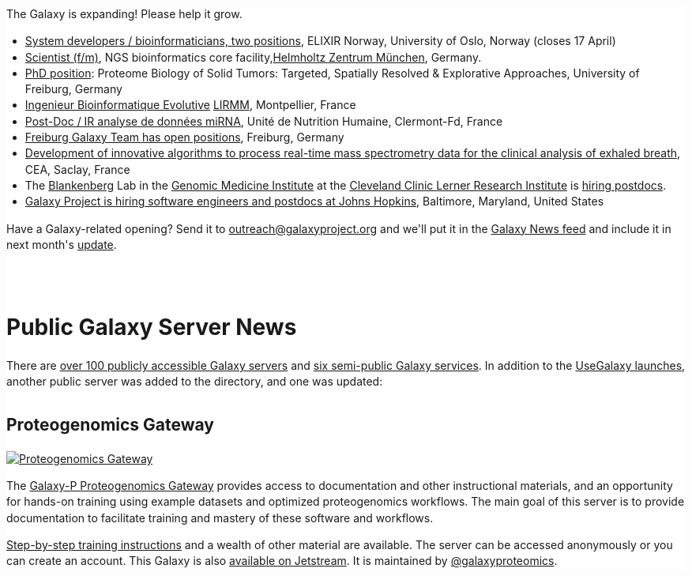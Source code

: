 The Galaxy is expanding! Please help it grow.
* [System developers / bioinformaticians, two positions](https://www.jobbnorge.no/en/available-jobs/job/150638/senior-engineer-two-positions), ELIXIR Norway, University of Oslo, Norway (closes 17 April)
* [Scientist (f/m)](https://bms.candibase.de/atool/helmholtz/frontend.php?view=93d61bae347a0d201ff20cde45629683&lang=en), NGS bioinformatics core facility,[Helmholtz Zentrum München](https://www.helmholtz-muenchen.de/en), Germany.
* [PhD position](https://www.mol-med.uni-freiburg.de/mom-en/schilling/PhD2018.pdf ): Proteome Biology of Solid Tumors: Targeted, Spatially Resolved & Explorative Approaches, University of Freiburg, Germany
* [Ingenieur Bioinformatique Evolutive](https://www.sfbi.fr/content/ingenieur-bioinformatique-evolutive-1) [LIRMM](http://www.lirmm.fr/), Montpellier, France
* [Post-Doc / IR analyse de données miRNA](https://www.sfbi.fr/content/post-doc-ir-analyse-de-donn%C3%A9es-mirna), Unité de Nutrition Humaine, Clermont-Fd, France
* [Freiburg Galaxy Team has open positions](https://usegalaxy-eu.github.io/posts/2018/01/18/openpositions/), Freiburg, Germany
* [Development of innovative algorithms to process real-time mass spectrometry data for the clinical analysis of exhaled breath](https://www.sfbi.fr/content/d%C3%A9veloppement-doutils-bioinformatiques-et-statistiques-pour-lanalyse-de-lair-expir%C3%A9-en-m%C3%A9dec), CEA, Saclay, France
* The [Blankenberg](/people/dan/index.md) Lab in the [Genomic Medicine Institute](http://www.lerner.ccf.org/gmi/) at the [Cleveland Clinic Lerner Research Institute](https://www.lerner.ccf.org/) is [hiring postdocs](/src/news/2017-09-hiring-at-cc/).
* [Galaxy Project is hiring software engineers and postdocs at Johns Hopkins](/src/news/2017-08-hiring-at-hopkins/index.md), Baltimore, Maryland, United States

Have a Galaxy-related opening? Send it to outreach@galaxyproject.org and we'll put it in the [Galaxy News feed](/src/news/index.md) and include it in next month's [update](/src/galaxy-updates/index.md).

<br />

# Public Galaxy Server News

There are [over 100 publicly accessible Galaxy servers](/src/use/index.md) and [six semi-public Galaxy services](/src/use/index.md).  In addition to the [UseGalaxy launches](/src/galaxy-updates/2018-04/index.md#usegalaxyeu-and-usegalaxyorgau-launched), another public server was added to the directory, and one was updated:

## Proteogenomics Gateway

[<img class="float-right" src="/src/use/proteogenomics-gateway/proteogenomics-landing-400.png" width="250" alt="Proteogenomics Gateway" />](http://z.umn.edu/proteogenomicsgateway)

The [Galaxy-P Proteogenomics Gateway](http://z.umn.edu/proteogenomicsgateway) provides access to documentation and other instructional materials, and an opportunity for hands-on training using example datasets and optimized proteogenomics workflows. The main goal of this server is to provide documentation to facilitate training and mastery of these software and workflows.

[Step-by-step training instructions](http://z.umn.edu/accessusegalaxyporg) and a wealth of other material are available.  The server can be accessed anonymously or you can create an account.  This Galaxy is also [available on Jetstream](http://z.umn.edu/accessjetstream).  It is maintained by [@galaxyproteomics](https://github.com/galaxyproteomics).  
